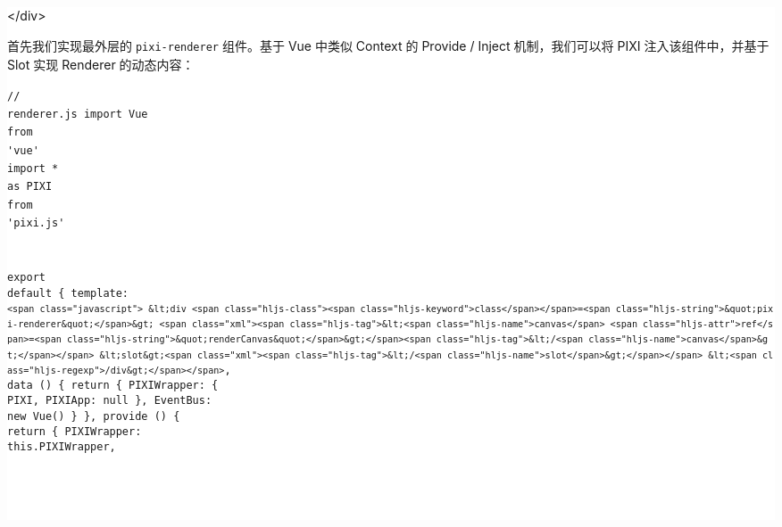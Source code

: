 <span class="hljs-tag">&lt;/<span class="hljs-name">div</span>&gt;</span></code></pre><p>&#x9996;&#x5148;&#x6211;&#x4EEC;&#x5B9E;&#x73B0;&#x6700;&#x5916;&#x5C42;&#x7684; <code>pixi-renderer</code> &#x7EC4;&#x4EF6;&#x3002;&#x57FA;&#x4E8E; Vue &#x4E2D;&#x7C7B;&#x4F3C; Context &#x7684; Provide / Inject &#x673A;&#x5236;&#xFF0C;&#x6211;&#x4EEC;&#x53EF;&#x4EE5;&#x5C06; PIXI &#x6CE8;&#x5165;&#x8BE5;&#x7EC4;&#x4EF6;&#x4E2D;&#xFF0C;&#x5E76;&#x57FA;&#x4E8E; Slot &#x5B9E;&#x73B0; Renderer &#x7684;&#x52A8;&#x6001;&#x5185;&#x5BB9;&#xFF1A;</p><div class="widget-codetool" style="display:none"><div class="widget-codetool--inner"><span class="selectCode code-tool" data-toggle="tooltip" data-placement="top" title="" data-original-title="&#x5168;&#x9009;"></span> <span type="button" class="copyCode code-tool" data-toggle="tooltip" data-placement="top" data-clipboard-text="// renderer.js
import Vue from &apos;vue&apos;
import * as PIXI from &apos;pixi.js&apos;

export default {
  template: `
    &lt;div class=&quot;pixi-renderer&quot;&gt;
      &lt;canvas ref=&quot;renderCanvas&quot;&gt;&lt;/canvas&gt;
      &lt;slot&gt;&lt;/slot&gt;
    &lt;/div&gt;`,
  data () {
    return {
      PIXIWrapper: { PIXI, PIXIApp: null },
      EventBus: new Vue()
    }
  },
  provide () {
    return {
      PIXIWrapper: this.PIXIWrapper,
      EventBus: this.EventBus
    }
  },
  mounted () {
    this.PIXIWrapper.PIXIApp = new PIXI.Application({
      view: this.$refs.renderCanvas
    })
    this.EventBus.$emit(&apos;ready&apos;)
  }
}" title="" data-original-title="&#x590D;&#x5236;"></span> <span type="button" class="saveToNote code-tool" data-toggle="tooltip" data-placement="top" title="" data-original-title="&#x653E;&#x8FDB;&#x7B14;&#x8BB0;"></span></div></div><pre class="hljs coffeescript"><code><span class="hljs-regexp">//</span> renderer.js
<span class="hljs-keyword">import</span> Vue <span class="hljs-keyword">from</span> <span class="hljs-string">&apos;vue&apos;</span>
<span class="hljs-keyword">import</span> * <span class="hljs-keyword">as</span> PIXI <span class="hljs-keyword">from</span> <span class="hljs-string">&apos;pixi.js&apos;</span>

<span class="hljs-keyword">export</span> <span class="hljs-keyword">default</span> {
  template: `<span class="javascript">
    &lt;div <span class="hljs-class"><span class="hljs-keyword">class</span></span>=<span class="hljs-string">&quot;pixi-renderer&quot;</span>&gt;
      <span class="xml"><span class="hljs-tag">&lt;<span class="hljs-name">canvas</span> <span class="hljs-attr">ref</span>=<span class="hljs-string">&quot;renderCanvas&quot;</span>&gt;</span><span class="hljs-tag">&lt;/<span class="hljs-name">canvas</span>&gt;</span></span>
      &lt;slot&gt;<span class="xml"><span class="hljs-tag">&lt;/<span class="hljs-name">slot</span>&gt;</span></span>
    &lt;<span class="hljs-regexp">/div&gt;</span></span>`,
  data () {
    <span class="hljs-keyword">return</span> {
      PIXIWrapper: { PIXI, PIXIApp: <span class="hljs-literal">null</span> },
      EventBus: <span class="hljs-keyword">new</span> Vue()
    }
  },
  provide () {
    <span class="hljs-keyword">return</span> {
      PIXIWrapper: <span class="hljs-keyword">this</span>.PIXIWrapper,